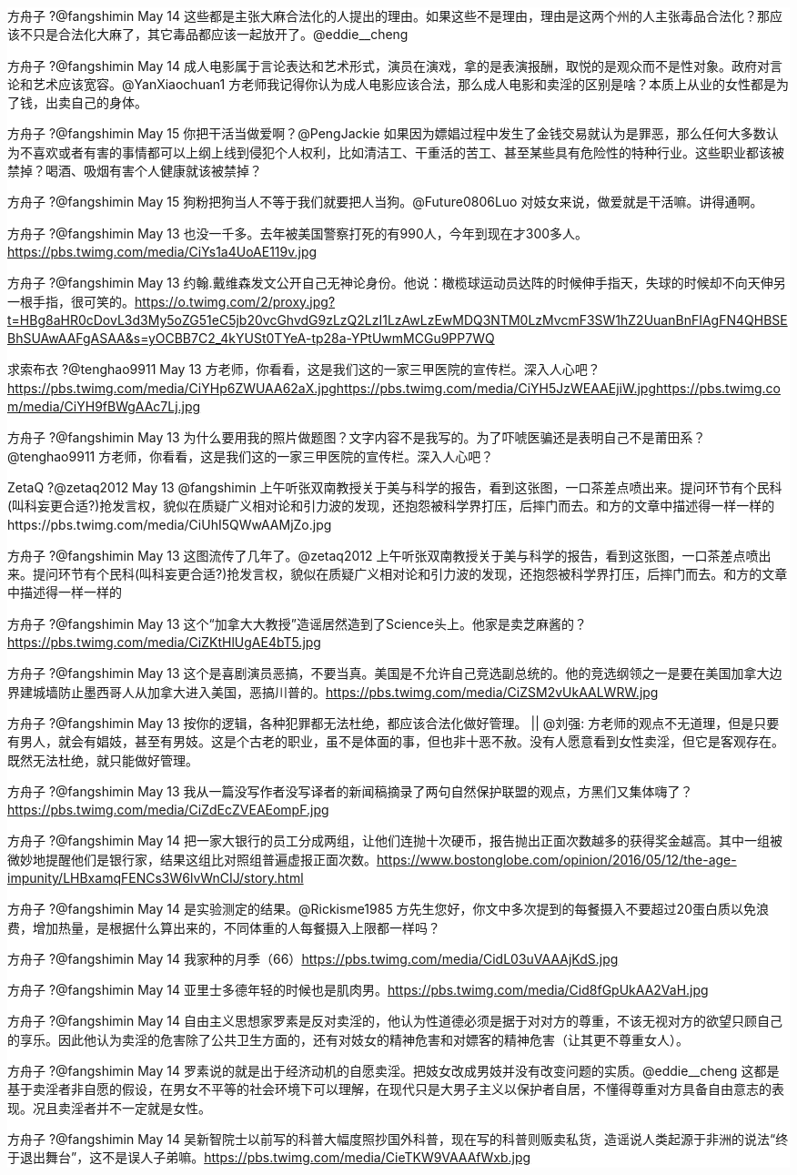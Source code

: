 方舟子 ?@fangshimin  May 14 这些都是主张大麻合法化的人提出的理由。如果这些不是理由，理由是这两个州的人主张毒品合法化？那应该不只是合法化大麻了，其它毒品都应该一起放开了。@eddie__cheng

方舟子 ?@fangshimin  May 14 成人电影属于言论表达和艺术形式，演员在演戏，拿的是表演报酬，取悦的是观众而不是性对象。政府对言论和艺术应该宽容。@YanXiaochuan1 方老师我记得你认为成人电影应该合法，那么成人电影和卖淫的区别是啥？本质上从业的女性都是为了钱，出卖自己的身体。

方舟子 ?@fangshimin  May 15 你把干活当做爱啊？@PengJackie 如果因为嫖娼过程中发生了金钱交易就认为是罪恶，那么任何大多数认为不喜欢或者有害的事情都可以上纲上线到侵犯个人权利，比如清洁工、干重活的苦工、甚至某些具有危险性的特种行业。这些职业都该被禁掉？喝酒、吸烟有害个人健康就该被禁掉？

方舟子 ?@fangshimin  May 15 狗粉把狗当人不等于我们就要把人当狗。@Future0806Luo 对妓女来说，做爱就是干活嘛。讲得通啊。

方舟子 ?@fangshimin  May 13 也没一千多。去年被美国警察打死的有990人，今年到现在才300多人。https://pbs.twimg.com/media/CiYs1a4UoAE119v.jpg

方舟子 ?@fangshimin  May 13 约翰.戴维森发文公开自己无神论身份。他说：橄榄球运动员达阵的时候伸手指天，失球的时候却不向天伸另一根手指，很可笑的。https://o.twimg.com/2/proxy.jpg?t=HBg8aHR0cDovL3d3My5oZG51eC5jb20vcGhvdG9zLzQ2LzI1LzAwLzEwMDQ3NTM0LzMvcmF3SW1hZ2UuanBnFIAgFN4QHBSEBhSUAwAAFgASAA&s=yOCBB7C2_4kYUSt0TYeA-tp28a-YPtUwmMCGu9PP7WQ

求索布衣 ?@tenghao9911  May 13 方老师，你看看，这是我们这的一家三甲医院的宣传栏。深入人心吧？https://pbs.twimg.com/media/CiYHp6ZWUAA62aX.jpghttps://pbs.twimg.com/media/CiYH5JzWEAAEjiW.jpghttps://pbs.twimg.com/media/CiYH9fBWgAAc7Lj.jpg

方舟子 ?@fangshimin  May 13 为什么要用我的照片做题图？文字内容不是我写的。为了吓唬医骗还是表明自己不是莆田系？@tenghao9911 方老师，你看看，这是我们这的一家三甲医院的宣传栏。深入人心吧？

ZetaQ ?@zetaq2012  May 13 @fangshimin 上午听张双南教授关于美与科学的报告，看到这张图，一口茶差点喷出来。提问环节有个民科(叫科妄更合适?)抢发言权，貌似在质疑广义相对论和引力波的发现，还抱怨被科学界打压，后摔门而去。和方的文章中描述得一样一样的https://pbs.twimg.com/media/CiUhI5QWwAAMjZo.jpg

方舟子 ?@fangshimin  May 13 这图流传了几年了。@zetaq2012 上午听张双南教授关于美与科学的报告，看到这张图，一口茶差点喷出来。提问环节有个民科(叫科妄更合适?)抢发言权，貌似在质疑广义相对论和引力波的发现，还抱怨被科学界打压，后摔门而去。和方的文章中描述得一样一样的

方舟子 ?@fangshimin  May 13 这个“加拿大大教授”造谣居然造到了Science头上。他家是卖芝麻酱的？https://pbs.twimg.com/media/CiZKtHlUgAE4bT5.jpg

方舟子 ?@fangshimin  May 13 这个是喜剧演员恶搞，不要当真。美国是不允许自己竞选副总统的。他的竞选纲领之一是要在美国加拿大边界建城墙防止墨西哥人从加拿大进入美国，恶搞川普的。https://pbs.twimg.com/media/CiZSM2vUkAALWRW.jpg

方舟子 ?@fangshimin  May 13 按你的逻辑，各种犯罪都无法杜绝，都应该合法化做好管理。 || @刘强: 方老师的观点不无道理，但是只要有男人，就会有娼妓，甚至有男妓。这是个古老的职业，虽不是体面的事，但也非十恶不赦。没有人愿意看到女性卖淫，但它是客观存在。既然无法杜绝，就只能做好管理。

方舟子 ?@fangshimin  May 13 我从一篇没写作者没写译者的新闻稿摘录了两句自然保护联盟的观点，方黑们又集体嗨了？https://pbs.twimg.com/media/CiZdEcZVEAEompF.jpg

方舟子 ?@fangshimin  May 14 把一家大银行的员工分成两组，让他们连抛十次硬币，报告抛出正面次数越多的获得奖金越高。其中一组被微妙地提醒他们是银行家，结果这组比对照组普遍虚报正面次数。https://www.bostonglobe.com/opinion/2016/05/12/the-age-impunity/LHBxamqFENCs3W6lvWnCIJ/story.html

方舟子 ?@fangshimin  May 14 是实验测定的结果。@Rickisme1985 方先生您好，你文中多次提到的每餐摄入不要超过20蛋白质以免浪费，增加热量，是根据什么算出来的，不同体重的人每餐摄入上限都一样吗？

方舟子 ?@fangshimin  May 14 我家种的月季（66）https://pbs.twimg.com/media/CidL03uVAAAjKdS.jpg

方舟子 ?@fangshimin  May 14 亚里士多德年轻的时候也是肌肉男。https://pbs.twimg.com/media/Cid8fGpUkAA2VaH.jpg

方舟子 ?@fangshimin  May 14 自由主义思想家罗素是反对卖淫的，他认为性道德必须是据于对对方的尊重，不该无视对方的欲望只顾自己的享乐。因此他认为卖淫的危害除了公共卫生方面的，还有对妓女的精神危害和对嫖客的精神危害（让其更不尊重女人）。

方舟子 ?@fangshimin  May 14 罗素说的就是出于经济动机的自愿卖淫。把妓女改成男妓并没有改变问题的实质。@eddie__cheng 这都是基于卖淫者非自愿的假设，在男女不平等的社会环境下可以理解，在现代只是大男子主义以保护者自居，不懂得尊重对方具备自由意志的表现。况且卖淫者并不一定就是女性。

方舟子 ?@fangshimin  May 14 吴新智院士以前写的科普大幅度照抄国外科普，现在写的科普则贩卖私货，造谣说人类起源于非洲的说法“终于退出舞台”，这不是误人子弟嘛。https://pbs.twimg.com/media/CieTKW9VAAAfWxb.jpg
